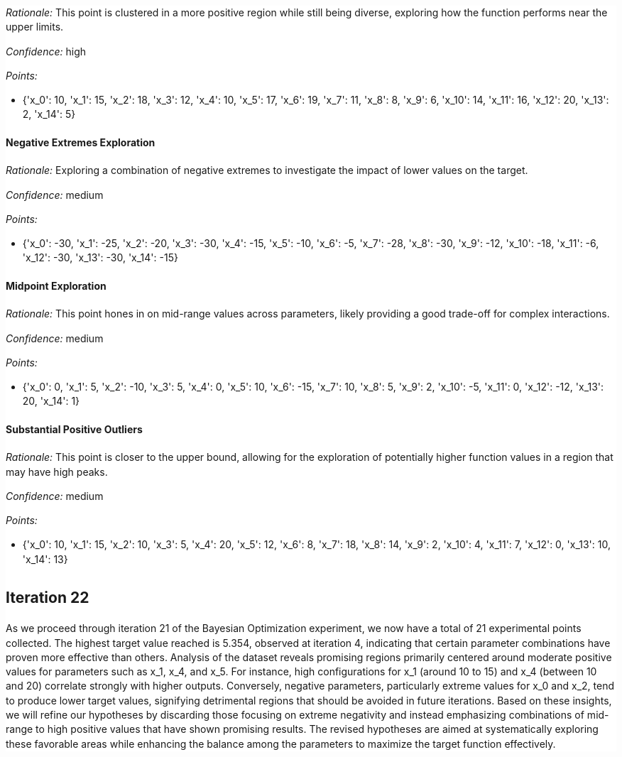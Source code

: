 *Rationale:* This point is clustered in a more positive region while still being diverse, exploring how the function performs near the upper limits.

*Confidence:* high

*Points:*

- {'x_0': 10, 'x_1': 15, 'x_2': 18, 'x_3': 12, 'x_4': 10, 'x_5': 17, 'x_6': 19, 'x_7': 11, 'x_8': 8, 'x_9': 6, 'x_10': 14, 'x_11': 16, 'x_12': 20, 'x_13': 2, 'x_14': 5}

#### Negative Extremes Exploration

*Rationale:* Exploring a combination of negative extremes to investigate the impact of lower values on the target.

*Confidence:* medium

*Points:*

- {'x_0': -30, 'x_1': -25, 'x_2': -20, 'x_3': -30, 'x_4': -15, 'x_5': -10, 'x_6': -5, 'x_7': -28, 'x_8': -30, 'x_9': -12, 'x_10': -18, 'x_11': -6, 'x_12': -30, 'x_13': -30, 'x_14': -15}

#### Midpoint Exploration

*Rationale:* This point hones in on mid-range values across parameters, likely providing a good trade-off for complex interactions.

*Confidence:* medium

*Points:*

- {'x_0': 0, 'x_1': 5, 'x_2': -10, 'x_3': 5, 'x_4': 0, 'x_5': 10, 'x_6': -15, 'x_7': 10, 'x_8': 5, 'x_9': 2, 'x_10': -5, 'x_11': 0, 'x_12': -12, 'x_13': 20, 'x_14': 1}

#### Substantial Positive Outliers

*Rationale:* This point is closer to the upper bound, allowing for the exploration of potentially higher function values in a region that may have high peaks.

*Confidence:* medium

*Points:*

- {'x_0': 10, 'x_1': 15, 'x_2': 10, 'x_3': 5, 'x_4': 20, 'x_5': 12, 'x_6': 8, 'x_7': 18, 'x_8': 14, 'x_9': 2, 'x_10': 4, 'x_11': 7, 'x_12': 0, 'x_13': 10, 'x_14': 13}

## Iteration 22

As we proceed through iteration 21 of the Bayesian Optimization experiment, we now have a total of 21 experimental points collected. The highest target value reached is 5.354, observed at iteration 4, indicating that certain parameter combinations have proven more effective than others. Analysis of the dataset reveals promising regions primarily centered around moderate positive values for parameters such as x_1, x_4, and x_5. For instance, high configurations for x_1 (around 10 to 15) and x_4 (between 10 and 20) correlate strongly with higher outputs. Conversely, negative parameters, particularly extreme values for x_0 and x_2, tend to produce lower target values, signifying detrimental regions that should be avoided in future iterations. Based on these insights, we will refine our hypotheses by discarding those focusing on extreme negativity and instead emphasizing combinations of mid-range to high positive values that have shown promising results. The revised hypotheses are aimed at systematically exploring these favorable areas while enhancing the balance among the parameters to maximize the target function effectively.
